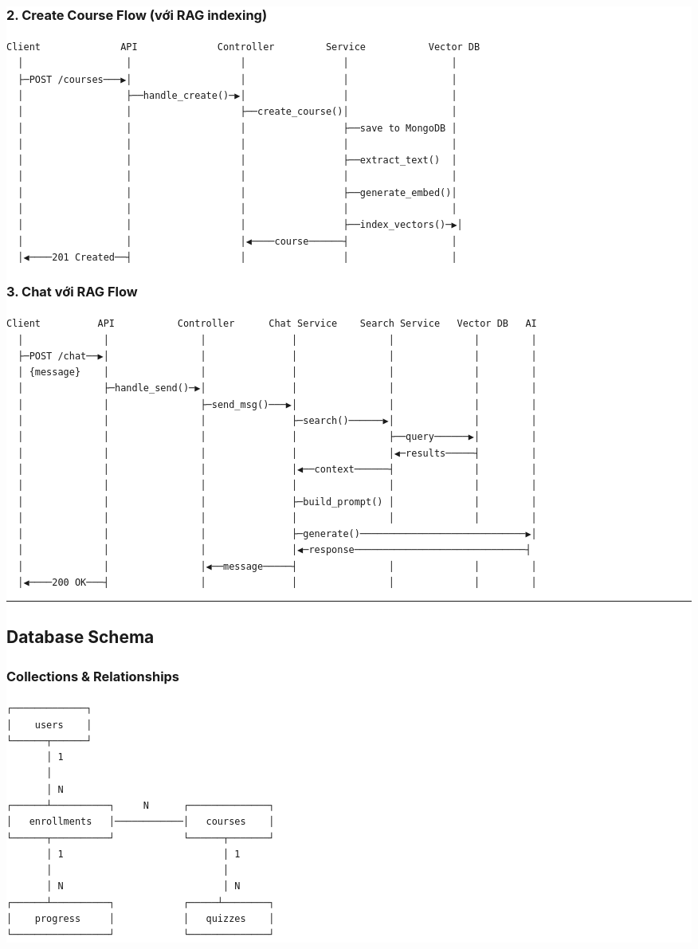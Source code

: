 ### 2. Create Course Flow (với RAG indexing)

```
Client              API              Controller         Service           Vector DB
  │                  │                   │                 │                  │
  ├─POST /courses───▶│                   │                 │                  │
  │                  ├──handle_create()─▶│                 │                  │
  │                  │                   ├──create_course()│                  │
  │                  │                   │                 ├──save to MongoDB │
  │                  │                   │                 │                  │
  │                  │                   │                 ├──extract_text()  │
  │                  │                   │                 │                  │
  │                  │                   │                 ├──generate_embed()│
  │                  │                   │                 │                  │
  │                  │                   │                 ├──index_vectors()─▶│
  │                  │                   │◀────course──────┤                  │
  │◀────201 Created──┤                   │                 │                  │
```

### 3. Chat với RAG Flow

```
Client          API           Controller      Chat Service    Search Service   Vector DB   AI
  │              │                │               │                │              │         │
  ├─POST /chat──▶│                │               │                │              │         │
  │ {message}    │                │               │                │              │         │
  │              ├─handle_send()─▶│               │                │              │         │
  │              │                ├─send_msg()───▶│                │              │         │
  │              │                │               ├─search()──────▶│              │         │
  │              │                │               │                ├──query──────▶│         │
  │              │                │               │                │◀─results─────┤         │
  │              │                │               │◀──context──────┤              │         │
  │              │                │               │                │              │         │
  │              │                │               ├─build_prompt() │              │         │
  │              │                │               │                │              │         │
  │              │                │               ├─generate()─────────────────────────────▶│
  │              │                │               │◀─response──────────────────────────────┤
  │              │                │◀──message─────┤                │              │         │
  │◀────200 OK───┤                │               │                │              │         │
```

---

## Database Schema

### Collections & Relationships

```
┌─────────────┐
│    users    │
└──────┬──────┘
       │ 1
       │
       │ N
┌──────┴──────────┐     N      ┌──────────────┐
│   enrollments   │────────────│   courses    │
└──────┬──────────┘            └──────┬───────┘
       │ 1                            │ 1
       │                              │
       │ N                            │ N
┌──────┴──────────┐            ┌─────┴────────┐
│    progress     │            │   quizzes    │
└─────────────────┘            └──────────────┘

```